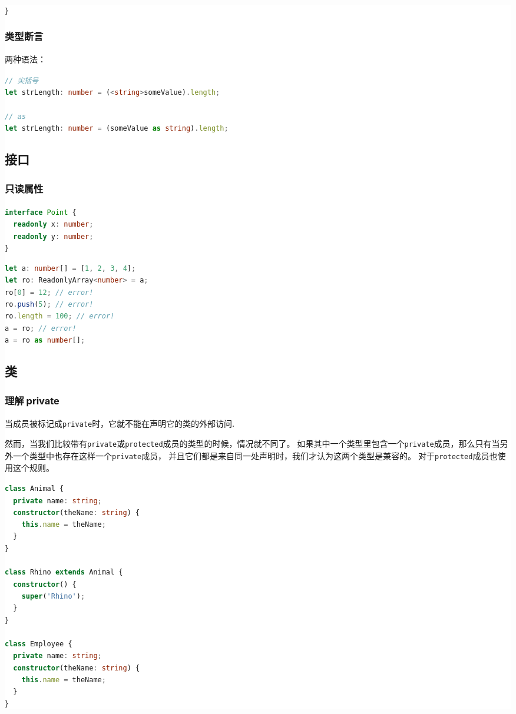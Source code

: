 ```typescript
}
```

### 类型断言

两种语法：

```typescript
// 尖括号
let strLength: number = (<string>someValue).length;

// as
let strLength: number = (someValue as string).length;
```

## 接口

### 只读属性

```typescript
interface Point {
  readonly x: number;
  readonly y: number;
}
```

```typescript
let a: number[] = [1, 2, 3, 4];
let ro: ReadonlyArray<number> = a;
ro[0] = 12; // error!
ro.push(5); // error!
ro.length = 100; // error!
a = ro; // error!
a = ro as number[];
```

## 类

### 理解 private

当成员被标记成`private`时，它就不能在声明它的类的外部访问.

然而，当我们比较带有`private`或`protected`成员的类型的时候，情况就不同了。 如果其中一个类型里包含一个`private`成员，那么只有当另外一个类型中也存在这样一个`private`成员， 并且它们都是来自同一处声明时，我们才认为这两个类型是兼容的。 对于`protected`成员也使用这个规则。

```typescript
class Animal {
  private name: string;
  constructor(theName: string) {
    this.name = theName;
  }
}

class Rhino extends Animal {
  constructor() {
    super('Rhino');
  }
}

class Employee {
  private name: string;
  constructor(theName: string) {
    this.name = theName;
  }
}
```